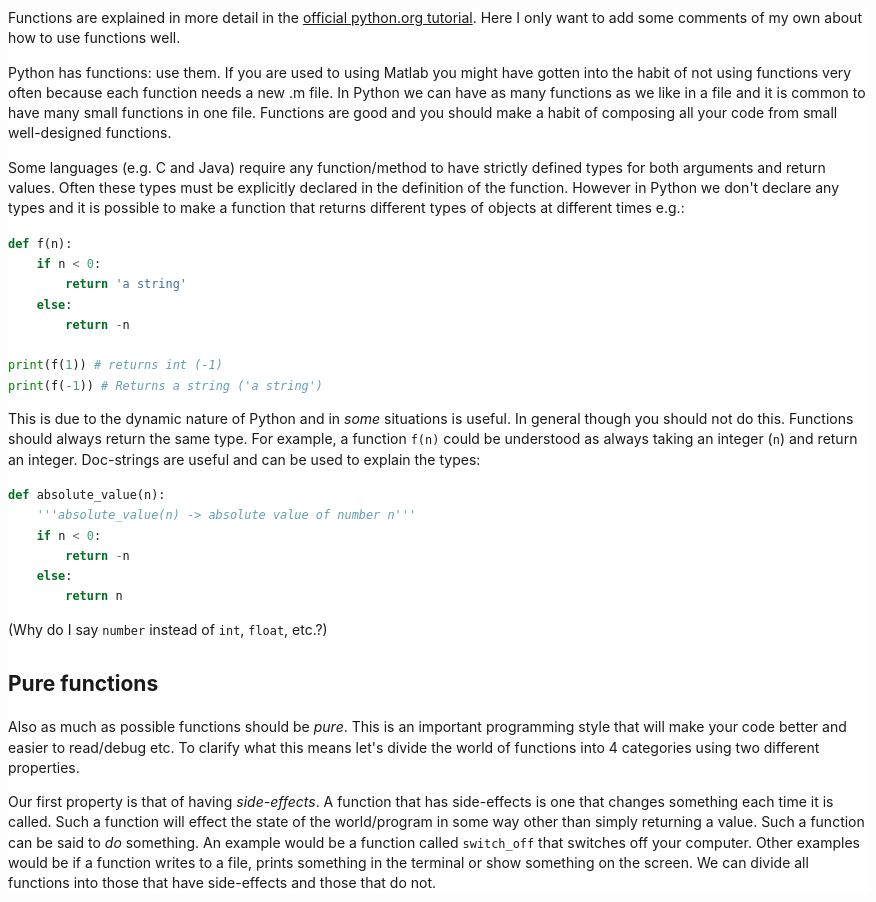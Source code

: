 Functions are explained in more detail in the [official python.org
tutorial](https://docs.python.org/3/tutorial/controlflow.html#defining-functions).
Here I only want to add some comments of my own about how to use functions
well.

Python has functions: use them. If you are used to using Matlab you might have
gotten into the habit of not using functions very often because each function
needs a new .m file. In Python we can have as many functions as we like in a
file and it is common to have many small functions in one file. Functions are
good and you should make a habit of composing all your code from small
well-designed functions.

Some languages (e.g. C and Java) require any function/method to have strictly
defined types for both arguments and return values. Often these types must be
explicitly declared in the definition of the function. However in Python we
don't declare any types and it is possible to make a function that returns
different types of objects at different times e.g.:

```python
def f(n):
    if n < 0:
        return 'a string'
    else:
        return -n

print(f(1)) # returns int (-1)
print(f(-1)) # Returns a string ('a string')
```

This is due to the dynamic nature of Python and in *some* situations is
useful. In general though you should not do this. Functions should always
return the same type. For example, a function `f(n)` could be understood as
always taking an integer (`n`) and return an integer. Doc-strings are useful
and can be used to explain the types:

```python
def absolute_value(n):
    '''absolute_value(n) -> absolute value of number n'''
    if n < 0:
        return -n
    else:
        return n
```

(Why do I say `number` instead of `int`, `float`, etc.?)

## Pure functions

Also as much as possible functions should be *pure*. This is an important
programming style that will make your code better and easier to read/debug
etc. To clarify what this means let's divide the world of functions into 4
categories using two different properties.

Our first property is that of having *side-effects*. A function that has
side-effects is one that changes something each time it is called. Such a
function will effect the state of the world/program in some way other than
simply returning a value. Such a function can be said to *do* something. An
example would be a function called `switch_off` that switches off your
computer. Other examples would be if a function writes to a file, prints
something in the terminal or show something on the screen. We can divide all
functions into those that have side-effects and those that do not.
